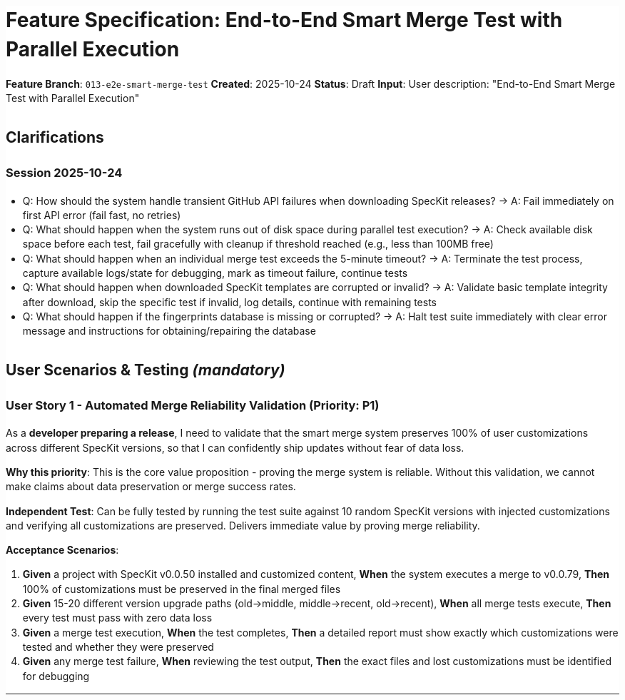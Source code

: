 # Feature Specification: End-to-End Smart Merge Test with Parallel Execution

**Feature Branch**: `013-e2e-smart-merge-test`
**Created**: 2025-10-24
**Status**: Draft
**Input**: User description: "End-to-End Smart Merge Test with Parallel Execution"

## Clarifications

### Session 2025-10-24

- Q: How should the system handle transient GitHub API failures when downloading SpecKit releases? → A: Fail immediately on first API error (fail fast, no retries)
- Q: What should happen when the system runs out of disk space during parallel test execution? → A: Check available disk space before each test, fail gracefully with cleanup if threshold reached (e.g., less than 100MB free)
- Q: What should happen when an individual merge test exceeds the 5-minute timeout? → A: Terminate the test process, capture available logs/state for debugging, mark as timeout failure, continue tests
- Q: What should happen when downloaded SpecKit templates are corrupted or invalid? → A: Validate basic template integrity after download, skip the specific test if invalid, log details, continue with remaining tests
- Q: What should happen if the fingerprints database is missing or corrupted? → A: Halt test suite immediately with clear error message and instructions for obtaining/repairing the database

## User Scenarios & Testing *(mandatory)*

### User Story 1 - Automated Merge Reliability Validation (Priority: P1)

As a **developer preparing a release**, I need to validate that the smart merge system preserves 100% of user customizations across different SpecKit versions, so that I can confidently ship updates without fear of data loss.

**Why this priority**: This is the core value proposition - proving the merge system is reliable. Without this validation, we cannot make claims about data preservation or merge success rates.

**Independent Test**: Can be fully tested by running the test suite against 10 random SpecKit versions with injected customizations and verifying all customizations are preserved. Delivers immediate value by proving merge reliability.

**Acceptance Scenarios**:

1. **Given** a project with SpecKit v0.0.50 installed and customized content, **When** the system executes a merge to v0.0.79, **Then** 100% of customizations must be preserved in the final merged files
2. **Given** 15-20 different version upgrade paths (old→middle, middle→recent, old→recent), **When** all merge tests execute, **Then** every test must pass with zero data loss
3. **Given** a merge test execution, **When** the test completes, **Then** a detailed report must show exactly which customizations were tested and whether they were preserved
4. **Given** any merge test failure, **When** reviewing the test output, **Then** the exact files and lost customizations must be identified for debugging

---